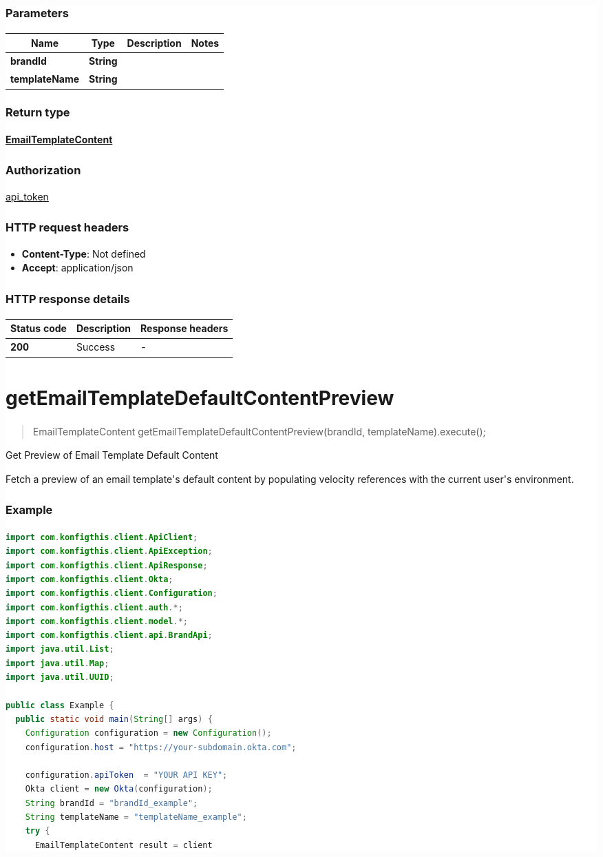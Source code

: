 ```java
```

### Parameters

| Name | Type | Description  | Notes |
|------------- | ------------- | ------------- | -------------|
| **brandId** | **String**|  | |
| **templateName** | **String**|  | |

### Return type

[**EmailTemplateContent**](EmailTemplateContent.md)

### Authorization

[api_token](../README.md#api_token)

### HTTP request headers

 - **Content-Type**: Not defined
 - **Accept**: application/json

### HTTP response details
| Status code | Description | Response headers |
|-------------|-------------|------------------|
| **200** | Success |  -  |

<a name="getEmailTemplateDefaultContentPreview"></a>
# **getEmailTemplateDefaultContentPreview**
> EmailTemplateContent getEmailTemplateDefaultContentPreview(brandId, templateName).execute();

Get Preview of Email Template Default Content

Fetch a preview of an email template&#39;s default content by populating velocity references with the current user&#39;s environment.

### Example
```java
import com.konfigthis.client.ApiClient;
import com.konfigthis.client.ApiException;
import com.konfigthis.client.ApiResponse;
import com.konfigthis.client.Okta;
import com.konfigthis.client.Configuration;
import com.konfigthis.client.auth.*;
import com.konfigthis.client.model.*;
import com.konfigthis.client.api.BrandApi;
import java.util.List;
import java.util.Map;
import java.util.UUID;

public class Example {
  public static void main(String[] args) {
    Configuration configuration = new Configuration();
    configuration.host = "https://your-subdomain.okta.com";
    
    configuration.apiToken  = "YOUR API KEY";
    Okta client = new Okta(configuration);
    String brandId = "brandId_example";
    String templateName = "templateName_example";
    try {
      EmailTemplateContent result = client
```